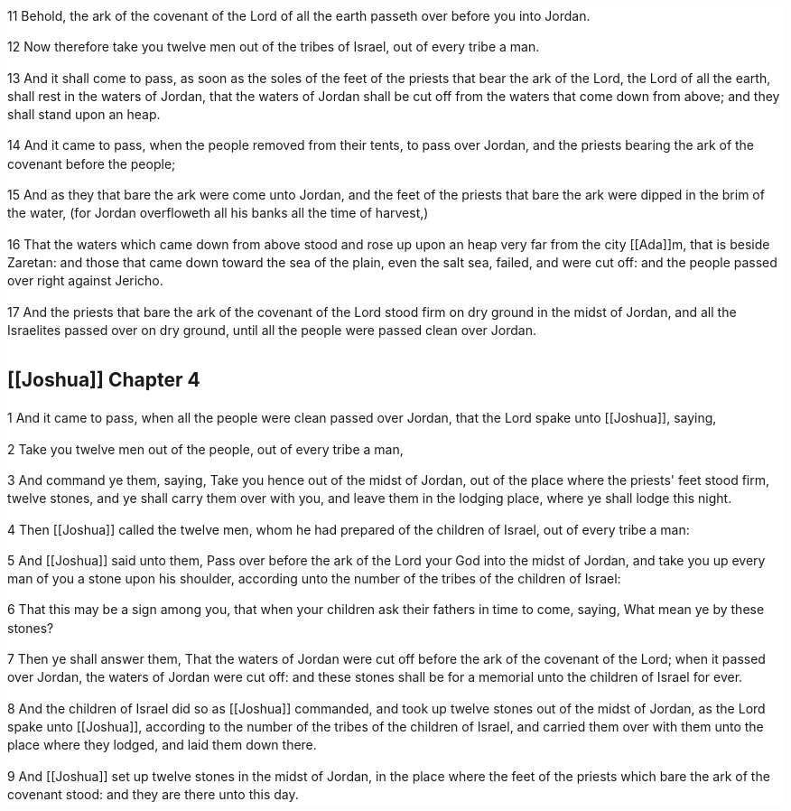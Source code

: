 11 Behold, the ark of the covenant of the Lord of all the earth passeth over before you into Jordan.

12 Now therefore take you twelve men out of the tribes of Israel, out of every tribe a man.

13 And it shall come to pass, as soon as the soles of the feet of the priests that bear the ark of the Lord, the Lord of all the earth, shall rest in the waters of Jordan, that the waters of Jordan shall be cut off from the waters that come down from above; and they shall stand upon an heap.

14 And it came to pass, when the people removed from their tents, to pass over Jordan, and the priests bearing the ark of the covenant before the people;

15 And as they that bare the ark were come unto Jordan, and the feet of the priests that bare the ark were dipped in the brim of the water, (for Jordan overfloweth all his banks all the time of harvest,)

16 That the waters which came down from above stood and rose up upon an heap very far from the city [[Ada]]m, that is beside Zaretan: and those that came down toward the sea of the plain, even the salt sea, failed, and were cut off: and the people passed over right against Jericho.

17 And the priests that bare the ark of the covenant of the Lord stood firm on dry ground in the midst of Jordan, and all the Israelites passed over on dry ground, until all the people were passed clean over Jordan.


## [[Joshua]] Chapter 4

1 And it came to pass, when all the people were clean passed over Jordan, that the Lord spake unto [[Joshua]], saying,

2 Take you twelve men out of the people, out of every tribe a man,

3 And command ye them, saying, Take you hence out of the midst of Jordan, out of the place where the priests' feet stood firm, twelve stones, and ye shall carry them over with you, and leave them in the lodging place, where ye shall lodge this night.

4 Then [[Joshua]] called the twelve men, whom he had prepared of the children of Israel, out of every tribe a man:

5 And [[Joshua]] said unto them, Pass over before the ark of the Lord your God into the midst of Jordan, and take you up every man of you a stone upon his shoulder, according unto the number of the tribes of the children of Israel:

6 That this may be a sign among you, that when your children ask their fathers in time to come, saying, What mean ye by these stones?

7 Then ye shall answer them, That the waters of Jordan were cut off before the ark of the covenant of the Lord; when it passed over Jordan, the waters of Jordan were cut off: and these stones shall be for a memorial unto the children of Israel for ever.

8 And the children of Israel did so as [[Joshua]] commanded, and took up twelve stones out of the midst of Jordan, as the Lord spake unto [[Joshua]], according to the number of the tribes of the children of Israel, and carried them over with them unto the place where they lodged, and laid them down there.

9 And [[Joshua]] set up twelve stones in the midst of Jordan, in the place where the feet of the priests which bare the ark of the covenant stood: and they are there unto this day.
